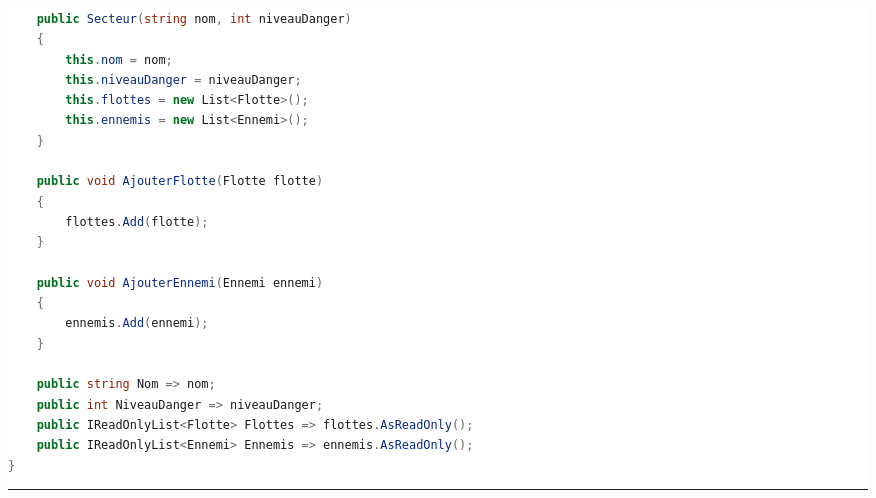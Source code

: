 ```csharp
    public Secteur(string nom, int niveauDanger)
    {
        this.nom = nom;
        this.niveauDanger = niveauDanger;
        this.flottes = new List<Flotte>();
        this.ennemis = new List<Ennemi>();
    }
    
    public void AjouterFlotte(Flotte flotte)
    {
        flottes.Add(flotte);
    }
    
    public void AjouterEnnemi(Ennemi ennemi)
    {
        ennemis.Add(ennemi);
    }
    
    public string Nom => nom;
    public int NiveauDanger => niveauDanger;
    public IReadOnlyList<Flotte> Flottes => flottes.AsReadOnly();
    public IReadOnlyList<Ennemi> Ennemis => ennemis.AsReadOnly();
}
```

---
